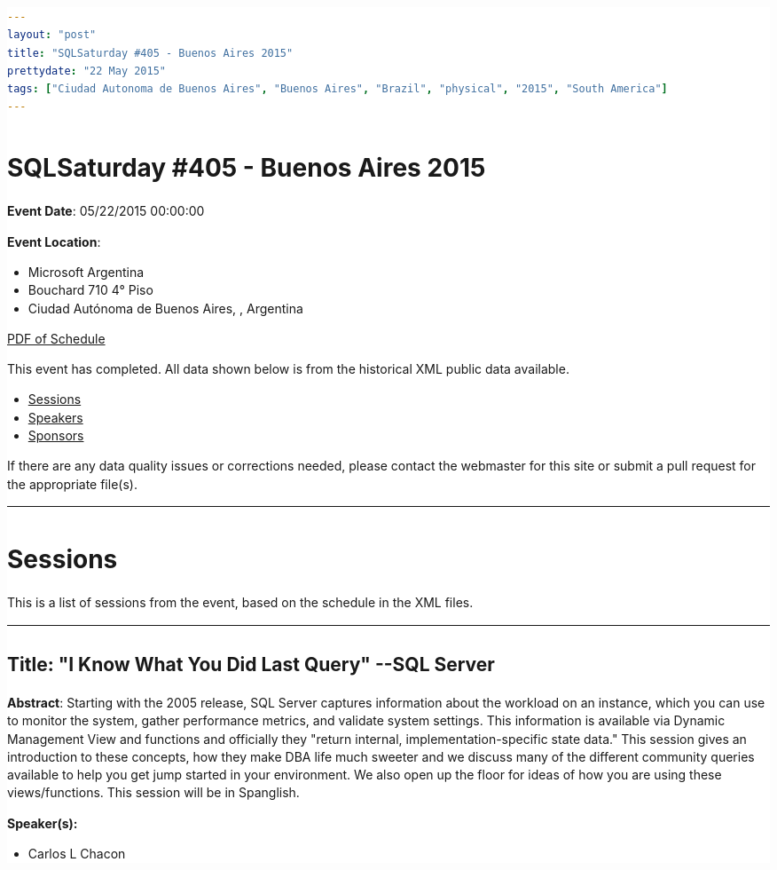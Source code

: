 ```yaml
---
layout: "post" 
title: "SQLSaturday #405 - Buenos Aires 2015" 
prettydate: "22 May 2015" 
tags: ["Ciudad Autonoma de Buenos Aires", "Buenos Aires", "Brazil", "physical", "2015", "South America"]
---
```

# SQLSaturday #405 - Buenos Aires 2015
 
**Event Date**: 05/22/2015 00:00:00
 
**Event Location**:
- Microsoft Argentina
- Bouchard 710 4° Piso
- Ciudad Autónoma de Buenos Aires, , Argentina
 
<a href="/assets/pdf/0405.pdf">PDF of Schedule</a>
 
This event has completed. All data shown below is from the historical XML public data available.
<ul>
   <li><a href="#sessions">Sessions</a></li>
   <li><a href="#speakers">Speakers</a></li>
   <li><a href="#sponsors">Sponsors</a></li>
</ul>
 
 
If there are any data quality issues or corrections needed, please contact the webmaster for this site or submit a pull request for the appropriate file(s). 
 
----------------------------------------------------------------------------------- 
 
# <a name="sessions"></a>Sessions
This is a list of sessions from the event, based on the schedule in the XML files.
 
----------------------------------------------------------------------------------- 
 
## Title: "I Know What You Did Last Query" --SQL Server
 
**Abstract**:
Starting with the 2005 release, SQL Server captures information about the workload on an instance, which you can use to monitor the system, gather performance metrics, and validate system settings.  This information is available via Dynamic Management View and functions and officially they "return internal, implementation-specific state data." This session gives an introduction to these concepts, how they make DBA life much sweeter and we discuss many of the different community queries available to help you get jump started in your environment.  We also open up the floor for ideas of how you are using these views/functions.  This session will be in Spanglish.
 
**Speaker(s):**
- Carlos L Chacon
 